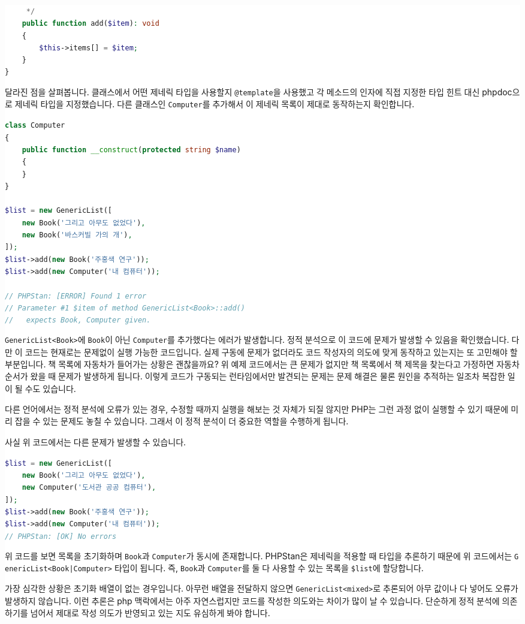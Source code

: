 ```php
     */
    public function add($item): void
    {
        $this->items[] = $item;
    }
}
```

달라진 점을 살펴봅니다. 클래스에서 어떤 제네릭 타입을 사용할지 `@template`을 사용했고 각 메소드의 인자에 직접 지정한 타입 힌트 대신 phpdoc으로 제네릭 타입을 지정했습니다. 다른 클래스인 `Computer`를 추가해서 이 제네릭 목록이 제대로 동작하는지 확인합니다.

```php
class Computer
{
    public function __construct(protected string $name)
    {
    }
}

$list = new GenericList([
    new Book('그리고 아무도 없었다'),
    new Book('바스커빌 가의 개'),
]);
$list->add(new Book('주홍색 연구'));
$list->add(new Computer('내 컴퓨터'));

// PHPStan: [ERROR] Found 1 error
// Parameter #1 $item of method GenericList<Book>::add()
//   expects Book, Computer given.
``` 

`GenericList<Book>`에 `Book`이 아닌 `Computer`를 추가했다는 에러가 발생합니다. 정적 분석으로 이 코드에 문제가 발생할 수 있음을 확인했습니다. 다만 이 코드는 현재로는 문제없이 실행 가능한 코드입니다. 실제 구동에 문제가 없더라도 코드 작성자의 의도에 맞게 동작하고 있는지는 또 고민해야 할 부분입니다. 책 목록에 자동차가 들어가는 상황은 괜찮을까요? 위 예제 코드에서는 큰 문제가 없지만 책 목록에서 책 제목을 찾는다고 가정하면 자동차 순서가 왔을 때 문제가 발생하게 됩니다. 이렇게 코드가 구동되는 런타임에서만 발견되는 문제는 문제 해결은 물론 원인을 추적하는 일조차 복잡한 일이 될 수도 있습니다.

다른 언어에서는 정적 분석에 오류가 있는 경우, 수정할 때까지 실행을 해보는 것 자체가 되질 않지만 PHP는 그런 과정 없이 실행할 수 있기 때문에 미리 잡을 수 있는 문제도 놓칠 수 있습니다. 그래서 이 정적 분석이 더 중요한 역할을 수행하게 됩니다.

사실 위 코드에서는 다른 문제가 발생할 수 있습니다.

```php
$list = new GenericList([
    new Book('그리고 아무도 없었다'),
    new Computer('도서관 공공 컴퓨터'),
]);
$list->add(new Book('주홍색 연구'));
$list->add(new Computer('내 컴퓨터'));
// PHPStan: [OK] No errors
```

위 코드를 보면 목록을 초기화하며 `Book`과 `Computer`가 동시에 존재합니다. PHPStan은 제네릭을 적용할 때 타입을 추론하기 때문에 위 코드에서는 `GenericList<Book|Computer>` 타입이 됩니다. 즉, `Book`과 `Computer`를 둘 다 사용할 수 있는 목록을 `$list`에 할당합니다.

가장 심각한 상황은 초기화 배열이 없는 경우입니다. 아무런 배열을 전달하지 않으면 `GenericList<mixed>`로 추론되어 아무 값이나 다 넣어도 오류가 발생하지 않습니다. 이런 추론은 php 맥락에서는 아주 자연스럽지만 코드를 작성한 의도와는 차이가 많이 날 수 있습니다. 단순하게 정적 분석에 의존하기를 넘어서 제대로 작성 의도가 반영되고 있는 지도 유심하게 봐야 합니다.
